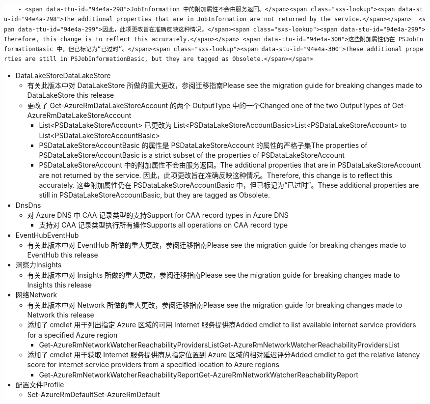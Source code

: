         - <span data-ttu-id="94e4a-298">JobInformation 中的附加属性不会由服务返回。</span><span class="sxs-lookup"><span data-stu-id="94e4a-298">The additional properties that are in JobInformation are not returned by the service.</span></span>  <span data-ttu-id="94e4a-299">因此，此项更改旨在准确反映这种情况。</span><span class="sxs-lookup"><span data-stu-id="94e4a-299">Therefore, this change is to reflect this accurately.</span></span> <span data-ttu-id="94e4a-300">这些附加属性仍在 PSJobInformationBasic 中，但已标记为“已过时”。</span><span class="sxs-lookup"><span data-stu-id="94e4a-300">These additional properties are still in PSJobInformationBasic, but they are tagged as Obsolete.</span></span>
* <span data-ttu-id="94e4a-301">DataLakeStore</span><span class="sxs-lookup"><span data-stu-id="94e4a-301">DataLakeStore</span></span>
    * <span data-ttu-id="94e4a-302">有关此版本中对 DataLakeStore 所做的重大更改，参阅迁移指南</span><span class="sxs-lookup"><span data-stu-id="94e4a-302">Please see the migration guide for breaking changes made to DataLakeStore this release</span></span>
    * <span data-ttu-id="94e4a-303">更改了 Get-AzureRmDataLakeStoreAccount 的两个 OutputType 中的一个</span><span class="sxs-lookup"><span data-stu-id="94e4a-303">Changed one of the two OutputTypes of Get-AzureRmDataLakeStoreAccount</span></span>
        - <span data-ttu-id="94e4a-304">List\<PSDataLakeStoreAccount> 已更改为 List\<PSDataLakeStoreAccountBasic></span><span class="sxs-lookup"><span data-stu-id="94e4a-304">List\<PSDataLakeStoreAccount> to List\<PSDataLakeStoreAccountBasic></span></span>
        - <span data-ttu-id="94e4a-305">PSDataLakeStoreAccountBasic 的属性是 PSDataLakeStoreAccount 的属性的严格子集</span><span class="sxs-lookup"><span data-stu-id="94e4a-305">The properties of PSDataLakeStoreAccountBasic is a strict subset of the properties of PSDataLakeStoreAccount</span></span>
        - <span data-ttu-id="94e4a-306">PSDataLakeStoreAccount 中的附加属性不会由服务返回。</span><span class="sxs-lookup"><span data-stu-id="94e4a-306">The additional properties that are in PSDataLakeStoreAccount are not returned by the service.</span></span>  <span data-ttu-id="94e4a-307">因此，此项更改旨在准确反映这种情况。</span><span class="sxs-lookup"><span data-stu-id="94e4a-307">Therefore, this change is to reflect this accurately.</span></span> <span data-ttu-id="94e4a-308">这些附加属性仍在 PSDataLakeStoreAccountBasic 中，但已标记为“已过时”。</span><span class="sxs-lookup"><span data-stu-id="94e4a-308">These additional properties are still in PSDataLakeStoreAccountBasic, but they are tagged as Obsolete.</span></span>
* <span data-ttu-id="94e4a-309">Dns</span><span class="sxs-lookup"><span data-stu-id="94e4a-309">Dns</span></span>
    * <span data-ttu-id="94e4a-310">对 Azure DNS 中 CAA 记录类型的支持</span><span class="sxs-lookup"><span data-stu-id="94e4a-310">Support for CAA record types in Azure DNS</span></span>
       - <span data-ttu-id="94e4a-311">支持对 CAA 记录类型执行所有操作</span><span class="sxs-lookup"><span data-stu-id="94e4a-311">Supports all operations on CAA record type</span></span>
* <span data-ttu-id="94e4a-312">EventHub</span><span class="sxs-lookup"><span data-stu-id="94e4a-312">EventHub</span></span>
    * <span data-ttu-id="94e4a-313">有关此版本中对 EventHub 所做的重大更改，参阅迁移指南</span><span class="sxs-lookup"><span data-stu-id="94e4a-313">Please see the migration guide for breaking changes made to EventHub this release</span></span>
* <span data-ttu-id="94e4a-314">洞察力</span><span class="sxs-lookup"><span data-stu-id="94e4a-314">Insights</span></span>
    * <span data-ttu-id="94e4a-315">有关此版本中对 Insights 所做的重大更改，参阅迁移指南</span><span class="sxs-lookup"><span data-stu-id="94e4a-315">Please see the migration guide for breaking changes made to Insights this release</span></span>
* <span data-ttu-id="94e4a-316">网络</span><span class="sxs-lookup"><span data-stu-id="94e4a-316">Network</span></span>
    * <span data-ttu-id="94e4a-317">有关此版本中对 Network 所做的重大更改，参阅迁移指南</span><span class="sxs-lookup"><span data-stu-id="94e4a-317">Please see the migration guide for breaking changes made to Network this release</span></span>
    * <span data-ttu-id="94e4a-318">添加了 cmdlet 用于列出指定 Azure 区域的可用 Internet 服务提供商</span><span class="sxs-lookup"><span data-stu-id="94e4a-318">Added cmdlet to list available internet service providers for a specified Azure region</span></span>
        - <span data-ttu-id="94e4a-319">Get-AzureRmNetworkWatcherReachabilityProvidersList</span><span class="sxs-lookup"><span data-stu-id="94e4a-319">Get-AzureRmNetworkWatcherReachabilityProvidersList</span></span>
    * <span data-ttu-id="94e4a-320">添加了 cmdlet 用于获取 Internet 服务提供商从指定位置到 Azure 区域的相对延迟评分</span><span class="sxs-lookup"><span data-stu-id="94e4a-320">Added cmdlet to get the relative latency score for internet service providers from a specified location to Azure regions</span></span>
        - <span data-ttu-id="94e4a-321">Get-AzureRmNetworkWatcherReachabilityReport</span><span class="sxs-lookup"><span data-stu-id="94e4a-321">Get-AzureRmNetworkWatcherReachabilityReport</span></span>
* <span data-ttu-id="94e4a-322">配置文件</span><span class="sxs-lookup"><span data-stu-id="94e4a-322">Profile</span></span>
    - <span data-ttu-id="94e4a-323">Set-AzureRmDefault</span><span class="sxs-lookup"><span data-stu-id="94e4a-323">Set-AzureRmDefault</span></span>